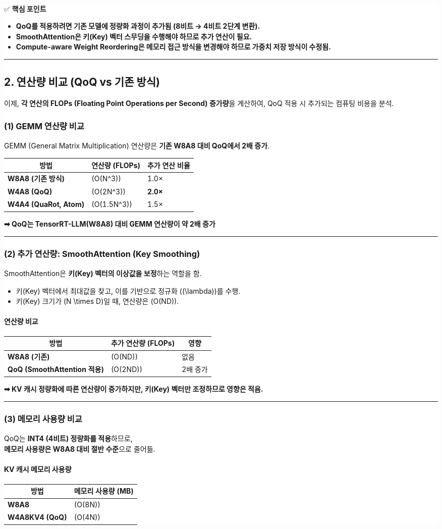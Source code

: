 ✅ **핵심 포인트**  
- **QoQ를 적용하려면 기존 모델에 정량화 과정이 추가됨 (8비트 → 4비트 2단계 변환).**
- **SmoothAttention은 키(Key) 벡터 스무딩을 수행해야 하므로 추가 연산이 필요.**
- **Compute-aware Weight Reordering은 메모리 접근 방식을 변경해야 하므로 가중치 저장 방식이 수정됨.**

---

## **2. 연산량 비교 (QoQ vs 기존 방식)**
이제, **각 연산의 FLOPs (Floating Point Operations per Second) 증가량**을 계산하여, QoQ 적용 시 추가되는 컴퓨팅 비용을 분석.

### **(1) GEMM 연산량 비교**
GEMM (General Matrix Multiplication) 연산량은 **기존 W8A8 대비 QoQ에서 2배 증가**.

| 방법                    | 연산량 (FLOPs) | 추가 연산 비율 |
| ----------------------- | -------------- | -------------- |
| **W8A8 (기존 방식)**    | \(O(N^3)\)     | 1.0×           |
| **W4A8 (QoQ)**          | \(O(2N^3)\)    | **2.0×**       |
| **W4A4 (QuaRot, Atom)** | \(O(1.5N^3)\)  | 1.5×           |

**➡ QoQ는 TensorRT-LLM(W8A8) 대비 GEMM 연산량이 약 2배 증가**  

---

### **(2) 추가 연산량: SmoothAttention (Key Smoothing)**
SmoothAttention은 **키(Key) 벡터의 이상값을 보정**하는 역할을 함.  
- 키(Key) 벡터에서 최대값을 찾고, 이를 기반으로 정규화 (\(\lambda\))를 수행.  
- 키(Key) 크기가 \(N \times D\)일 때, 연산량은 \(O(ND)\).  

#### **연산량 비교**
| 방법                           | 추가 연산량 (FLOPs) | 영향     |
| ------------------------------ | ------------------- | -------- |
| **W8A8 (기존)**                | \(O(ND)\)           | 없음     |
| **QoQ (SmoothAttention 적용)** | \(O(2ND)\)          | 2배 증가 |

**➡ KV 캐시 정량화에 따른 연산량이 증가하지만, 키(Key) 벡터만 조정하므로 영향은 적음.**  

---

### **(3) 메모리 사용량 비교**
QoQ는 **INT4 (4비트) 정량화를 적용**하므로,  
**메모리 사용량은 W8A8 대비 절반 수준**으로 줄어듦.

#### **KV 캐시 메모리 사용량**
| 방법              | 메모리 사용량 (MB) |
| ----------------- | ------------------ |
| **W8A8**          | \(O(8N)\)          |
| **W4A8KV4 (QoQ)** | \(O(4N)\)          |
